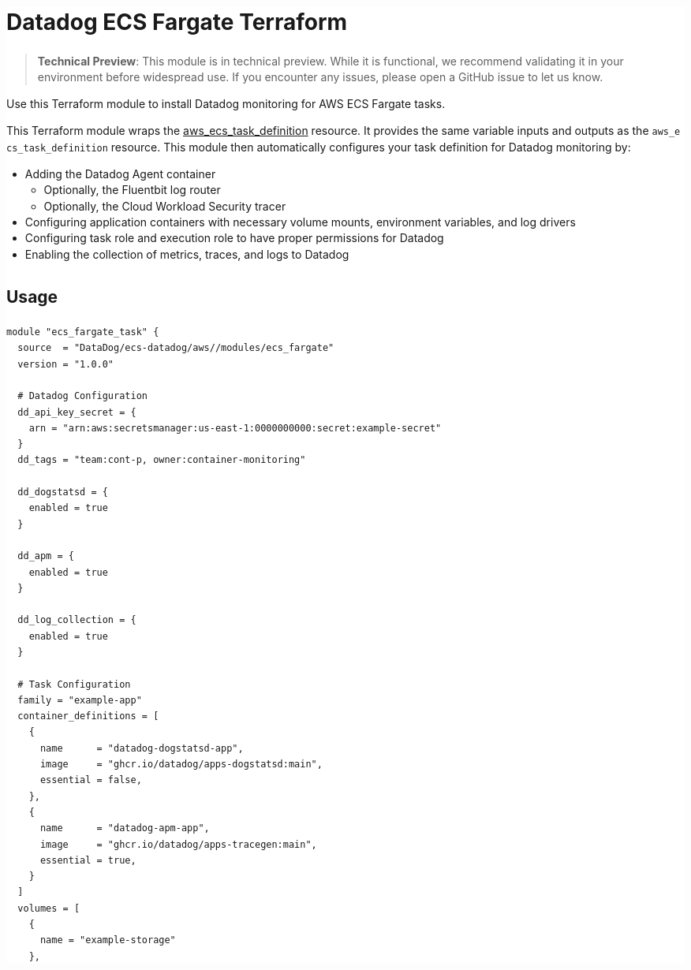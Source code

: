 # Datadog ECS Fargate Terraform

> **Technical Preview**: This module is in technical preview. While it is functional, we recommend validating it in your environment before widespread use.
> If you encounter any issues, please open a GitHub issue to let us know.

Use this Terraform module to install Datadog monitoring for AWS ECS Fargate tasks.

This Terraform module wraps the [aws_ecs_task_definition](https://registry.terraform.io/providers/hashicorp/aws/latest/docs/resources/ecs_task_definition) resource. It provides the same variable inputs and outputs as the `aws_ecs_task_definition` resource. This module then automatically configures your task definition for Datadog monitoring by:

- Adding the Datadog Agent container
  - Optionally, the Fluentbit log router
  - Optionally, the Cloud Workload Security tracer
- Configuring application containers with necessary volume mounts, environment variables, and log drivers
- Configuring task role and execution role to have proper permissions for Datadog
- Enabling the collection of metrics, traces, and logs to Datadog

## Usage

```hcl
module "ecs_fargate_task" {
  source  = "DataDog/ecs-datadog/aws//modules/ecs_fargate"
  version = "1.0.0"

  # Datadog Configuration
  dd_api_key_secret = {
    arn = "arn:aws:secretsmanager:us-east-1:0000000000:secret:example-secret"
  }
  dd_tags = "team:cont-p, owner:container-monitoring"

  dd_dogstatsd = {
    enabled = true
  }

  dd_apm = {
    enabled = true
  }

  dd_log_collection = {
    enabled = true
  }

  # Task Configuration
  family = "example-app"
  container_definitions = [
    {
      name      = "datadog-dogstatsd-app",
      image     = "ghcr.io/datadog/apps-dogstatsd:main",
      essential = false,
    },
    {
      name      = "datadog-apm-app",
      image     = "ghcr.io/datadog/apps-tracegen:main",
      essential = true,
    }
  ]
  volumes = [
    {
      name = "example-storage"
    },
```